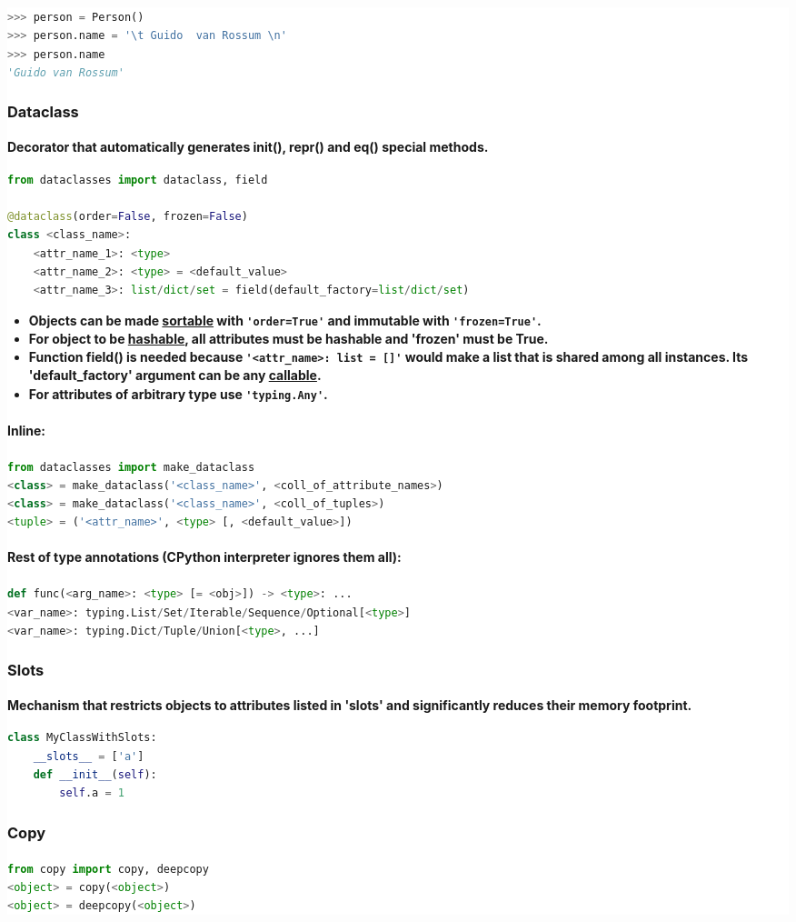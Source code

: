 ```python
>>> person = Person()
>>> person.name = '\t Guido  van Rossum \n'
>>> person.name
'Guido van Rossum'
```

### Dataclass
**Decorator that automatically generates init(), repr() and eq() special methods.**
```python
from dataclasses import dataclass, field

@dataclass(order=False, frozen=False)
class <class_name>:
    <attr_name_1>: <type>
    <attr_name_2>: <type> = <default_value>
    <attr_name_3>: list/dict/set = field(default_factory=list/dict/set)
```
* **Objects can be made [sortable](#sortable) with `'order=True'` and immutable with `'frozen=True'`.**
* **For object to be [hashable](#hashable), all attributes must be hashable and 'frozen' must be True.**
* **Function field() is needed because `'<attr_name>: list = []'` would make a list that is shared among all instances. Its 'default_factory' argument can be any [callable](#callable).**
* **For attributes of arbitrary type use `'typing.Any'`.**

#### Inline:
```python
from dataclasses import make_dataclass
<class> = make_dataclass('<class_name>', <coll_of_attribute_names>)
<class> = make_dataclass('<class_name>', <coll_of_tuples>)
<tuple> = ('<attr_name>', <type> [, <default_value>])
```

#### Rest of type annotations (CPython interpreter ignores them all):
```python
def func(<arg_name>: <type> [= <obj>]) -> <type>: ...
<var_name>: typing.List/Set/Iterable/Sequence/Optional[<type>]
<var_name>: typing.Dict/Tuple/Union[<type>, ...]
```

### Slots
**Mechanism that restricts objects to attributes listed in 'slots' and significantly reduces their memory footprint.**

```python
class MyClassWithSlots:
    __slots__ = ['a']
    def __init__(self):
        self.a = 1
```

### Copy
```python
from copy import copy, deepcopy
<object> = copy(<object>)
<object> = deepcopy(<object>)
```
